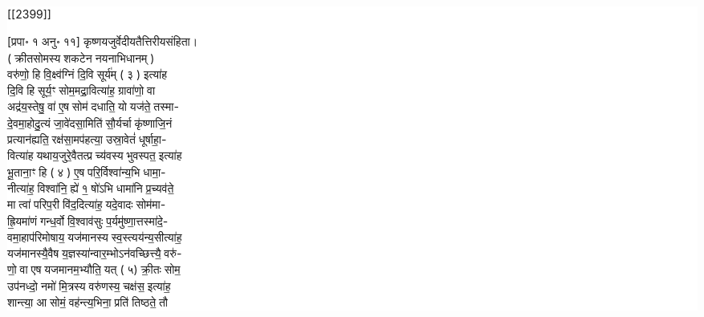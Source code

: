 [[2399]]

[प्रपा॰ १ अनु॰ ११] कृष्णयजुर्वेदीयतैत्तिरीयसंहिता।  
( क्रीतसोमस्य शकटेन नयनाभिधानम् )  
वरु॑णो॒ हि वि॒क्ष्व॑ग्निं दि॒वि सूर्य॑म् ( ३ ) इत्या॑ह  
दि॒वि हि सूर्य॒ꣳ सोम॒मद्रा॒वित्या॑ह॒ ग्रावा॑णो॒ वा  
अद्र॑य॒स्तेषु॒ वा॑ ए॒ष सोम॑ दधाति॒ यो यज॑ते॒ तस्मा-  
दे॒वमा॒होदु॒त्यं जा॒वे॑दसा॒मिति॑ सौ॒र्यर्चा कृ॑ष्णाजि॒नं  
प्रत्यान॑ह्यति॒ रक्ष॑सा॒मप॑हत्या॒ उस्रा॒वेतं॑ धूर्षाहा॒-  
वित्या॑ह यथाय॒जुरे॒वैतत्प्र च्य॑वस्य भुवस्पत॒ इत्या॑ह  
भू॒ताना॒ꣳ हि ( ४ ) ए॒ष परि॒र्विश्वा॑न्य॒भि धामा॒-  
नीत्या॑ह॒ विश्वा॑नि॒ ह्ये॑ १॒ षो॑ऽभि धामा॑नि प्र॒च्यव॑ते॒  
मा त्वा॑ परिप॒री वि॑द॒दित्या॑ह॒ यदे॒वादः सोम॑मा-  
ह्रि॒यमा॑णं गन्ध॒र्वो वि॒श्वाव॑सुः प॒र्यमु॑ष्णा॒त्तस्मा॑दे॒-  
वमा॒हाप॑रिमोषाय॒ यज॑मानस्य स्व॒स्त्यय॑न्य॒सीत्या॑ह॒  
यज॑मानस्यै॒वैष य॒ज्ञस्या॑न्वार॒म्भोऽन॑वच्छित्त्यै॒ वरु॑-  
णो॒ वा एष यजमानम॒भ्यौति॒ यत् ( ५) क्री॒तः सोम॒  
उप॑नध्दो॒ नमो॑ मि॒त्रस्य वरु॑णस्य॒ चक्ष॑स॒ इत्या॑ह॒  
शान्त्या॒ आ सोमं॒ वह॑न्त्य॒भिना॒ प्रति॑ तिष्ठते॒ तौ  
